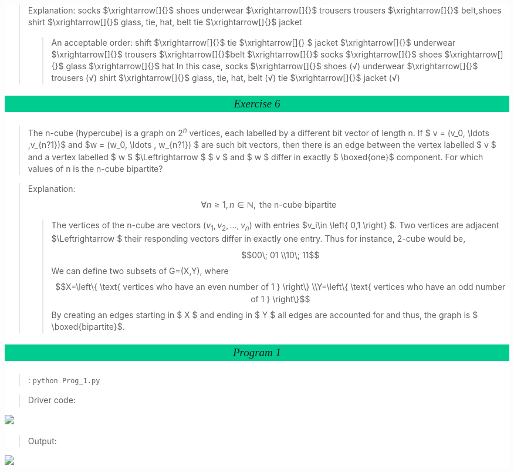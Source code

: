 >Explanation:
socks $\xrightarrow[]{}$ shoes 
underwear $\xrightarrow[]{}$ trousers
trousers $\xrightarrow[]{}$ belt,shoes 
shirt $\xrightarrow[]{}$ glass, tie, hat, belt
tie $\xrightarrow[]{}$ jacket 
>>An acceptable order:
shift $\xrightarrow[]{}$  tie $\xrightarrow[]{} $ jacket $\xrightarrow[]{}$ underwear $\xrightarrow[]{}$ trousers $\xrightarrow[]{}$belt $\xrightarrow[]{}$  socks $\xrightarrow[]{}$ shoes $\xrightarrow[]{}$ glass $\xrightarrow[]{}$ hat
>>In this case,
socks $\xrightarrow[]{}$ shoes (√)
underwear $\xrightarrow[]{}$ trousers (√)
shirt $\xrightarrow[]{}$ glass, tie, hat, belt (√)
tie $\xrightarrow[]{}$ jacket (√) 



>
##### <p style='text-align:center;font-size:19px;font-family:Verdana;font-weight:600;font-weight:1;background-color:#00cc8f;vertical-align:middle;padding:0px;margin-top:0px'>Exercise 6</p>
>The n-cube (hypercube) is a graph on $2^{n}$  vertices, each labelled by a different bit vector of length n.
If $ v = (v_0, \ldots ,v_{n?1})$ and $w = (w_0, \ldots , w_{n?1}) $ are such bit vectors, then there is an edge between the vertex labelled $ v $ and a vertex labelled $ w $ $\Leftrightarrow $   $ v $ and $ w $ differ in exactly $ \boxed{one}$  component.
For which values of n is the n-cube bipartite?

>Explanation:
$$\forall n\geq 1,n\in \mathbb{N},\text{ the n-cube bipartite }$$
>> The vertices of the n-cube  are vectors $( v_1,v_2, \ldots ,v_n)$ with entries $v_i\in \left\{ 0,1 \right\} $. 
Two vertices are adjacent $\Leftrightarrow $ their responding vectors differ in exactly one  entry. 
Thus for instance, 2-cube would be,$$00\; 01 \\10\; 11$$ We can define two subsets of G=(X,Y), where$$X=\left\{ \text{ vertices who have an even number of 1  } \right\} \\Y=\left\{ \text{ vertices who have an odd number of 1 } \right\}$$ By creating an edges starting in $ X $ and ending in $ Y $ all edges are accounted for and thus, the graph is $ \boxed{bipartite}$.


##### <p style='text-align:center;font-size:19px;font-family:Verdana;font-weight:600;font-weight:1;background-color:#00cc8f;vertical-align:middle;padding:0px;margin-top:0px'>Program 1</p>

>: `python Prog_1.py`

>Driver code:
<img src=https://github.com/FerneyChen/OS_Mars/assets/120654757/a6138d06-5020-4c4b-bc72-378c00241cad width='' height='130'> 

>Output:
<img src=https://github.com/FerneyChen/OS_Mars/assets/120654757/d4c630bc-92cb-4cad-b37e-aae63dccb6c5 width='' height='100'> 
